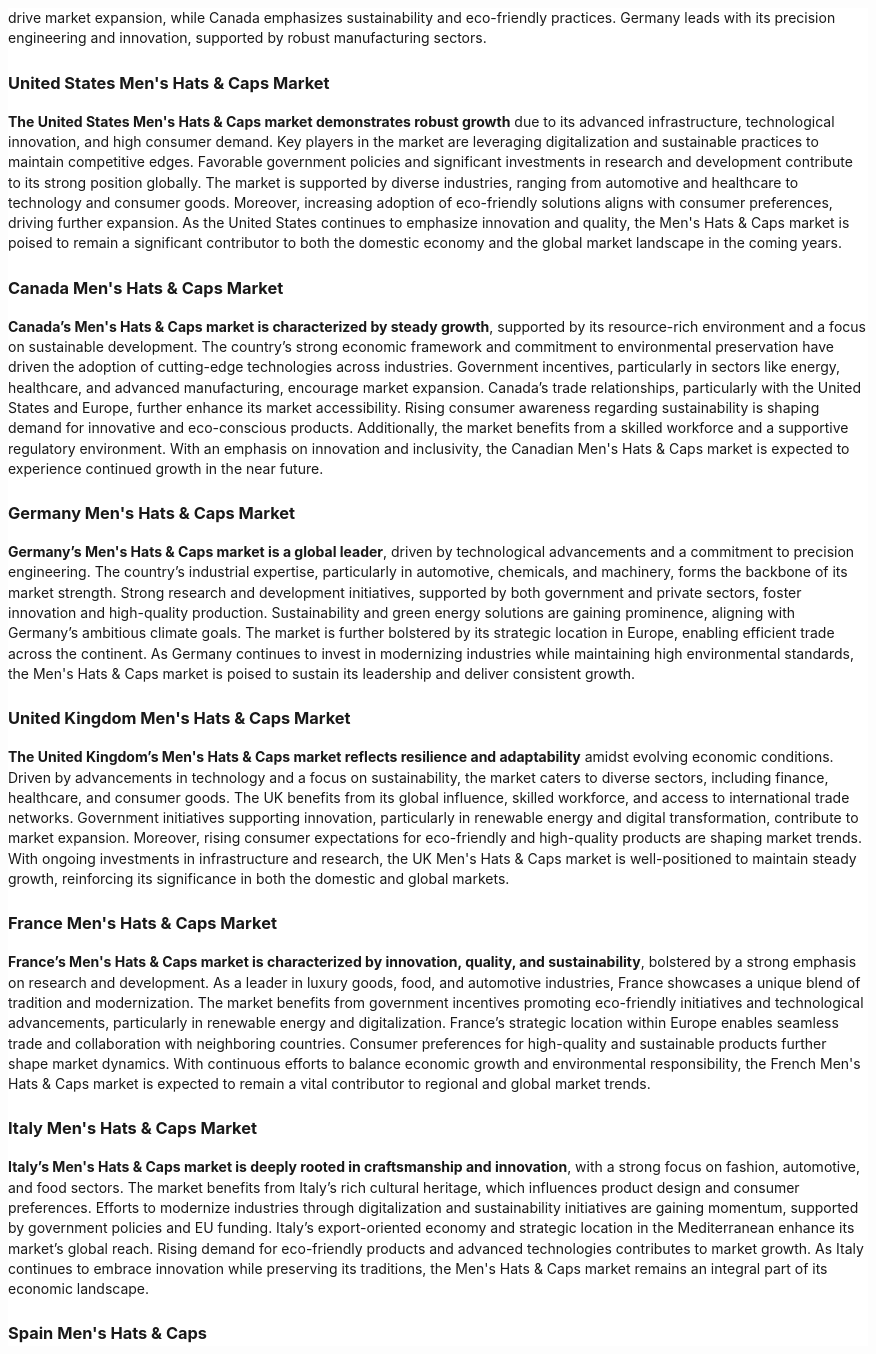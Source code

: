 drive market expansion, while Canada emphasizes sustainability and eco-friendly practices. Germany leads with its precision engineering and innovation, supported by robust manufacturing sectors.</span></em></p></blockquote><h3><strong>United States Men's Hats & Caps Market</strong></h3><p><strong>The United States Men's Hats & Caps market demonstrates robust growth</strong> due to its advanced infrastructure, technological innovation, and high consumer demand. Key players in the market are leveraging digitalization and sustainable practices to maintain competitive edges. Favorable government policies and significant investments in research and development contribute to its strong position globally. The market is supported by diverse industries, ranging from automotive and healthcare to technology and consumer goods. Moreover, increasing adoption of eco-friendly solutions aligns with consumer preferences, driving further expansion. As the United States continues to emphasize innovation and quality, the Men's Hats & Caps market is poised to remain a significant contributor to both the domestic economy and the global market landscape in the coming years.</p><h3><strong>Canada Men's Hats & Caps Market</strong></h3><p><strong>Canada&rsquo;s Men's Hats & Caps market is characterized by steady growth</strong>, supported by its resource-rich environment and a focus on sustainable development. The country&rsquo;s strong economic framework and commitment to environmental preservation have driven the adoption of cutting-edge technologies across industries. Government incentives, particularly in sectors like energy, healthcare, and advanced manufacturing, encourage market expansion. Canada&rsquo;s trade relationships, particularly with the United States and Europe, further enhance its market accessibility. Rising consumer awareness regarding sustainability is shaping demand for innovative and eco-conscious products. Additionally, the market benefits from a skilled workforce and a supportive regulatory environment. With an emphasis on innovation and inclusivity, the Canadian Men's Hats & Caps market is expected to experience continued growth in the near future.</p><h3><strong>Germany Men's Hats & Caps Market</strong></h3><p><strong>Germany&rsquo;s Men's Hats & Caps market is a global leader</strong>, driven by technological advancements and a commitment to precision engineering. The country&rsquo;s industrial expertise, particularly in automotive, chemicals, and machinery, forms the backbone of its market strength. Strong research and development initiatives, supported by both government and private sectors, foster innovation and high-quality production. Sustainability and green energy solutions are gaining prominence, aligning with Germany&rsquo;s ambitious climate goals. The market is further bolstered by its strategic location in Europe, enabling efficient trade across the continent. As Germany continues to invest in modernizing industries while maintaining high environmental standards, the Men's Hats & Caps market is poised to sustain its leadership and deliver consistent growth.</p><h3><strong>United Kingdom Men's Hats & Caps Market</strong></h3><p><strong>The United Kingdom&rsquo;s Men's Hats & Caps market reflects resilience and adaptability</strong> amidst evolving economic conditions. Driven by advancements in technology and a focus on sustainability, the market caters to diverse sectors, including finance, healthcare, and consumer goods. The UK benefits from its global influence, skilled workforce, and access to international trade networks. Government initiatives supporting innovation, particularly in renewable energy and digital transformation, contribute to market expansion. Moreover, rising consumer expectations for eco-friendly and high-quality products are shaping market trends. With ongoing investments in infrastructure and research, the UK Men's Hats & Caps market is well-positioned to maintain steady growth, reinforcing its significance in both the domestic and global markets.</p><h3><strong>France Men's Hats & Caps Market</strong></h3><p><strong>France&rsquo;s Men's Hats & Caps market is characterized by innovation, quality, and sustainability</strong>, bolstered by a strong emphasis on research and development. As a leader in luxury goods, food, and automotive industries, France showcases a unique blend of tradition and modernization. The market benefits from government incentives promoting eco-friendly initiatives and technological advancements, particularly in renewable energy and digitalization. France&rsquo;s strategic location within Europe enables seamless trade and collaboration with neighboring countries. Consumer preferences for high-quality and sustainable products further shape market dynamics. With continuous efforts to balance economic growth and environmental responsibility, the French Men's Hats & Caps market is expected to remain a vital contributor to regional and global market trends.</p><h3><strong>Italy Men's Hats & Caps Market</strong></h3><p><strong>Italy&rsquo;s Men's Hats & Caps market is deeply rooted in craftsmanship and innovation</strong>, with a strong focus on fashion, automotive, and food sectors. The market benefits from Italy&rsquo;s rich cultural heritage, which influences product design and consumer preferences. Efforts to modernize industries through digitalization and sustainability initiatives are gaining momentum, supported by government policies and EU funding. Italy&rsquo;s export-oriented economy and strategic location in the Mediterranean enhance its market&rsquo;s global reach. Rising demand for eco-friendly products and advanced technologies contributes to market growth. As Italy continues to embrace innovation while preserving its traditions, the Men's Hats & Caps market remains an integral part of its economic landscape.</p><h3><strong>Spain Men's Hats & Caps